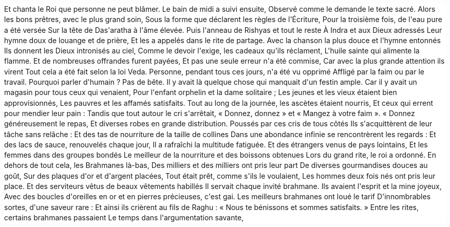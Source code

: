 Et chanta le Roi que personne ne peut blâmer.
Le bain de midi a suivi ensuite,
Observé comme le demande le texte sacré.
Alors les bons prêtres, avec le plus grand soin,
Sous la forme que déclarent les règles de l'Écriture,
Pour la troisième fois, de l'eau pure a été versée
Sur la tête de Das'aratha à l'âme élevée.
Puis l'anneau de Rishyas et tout le reste
À Indra et aux Dieux adressés
Leur hymne doux de louange et de prière,
Et les a appelés dans le rite de partage.
Avec la chanson la plus douce et l'hymne entonnés
Ils donnent les Dieux intronisés au ciel,
Comme le devoir l'exige, les cadeaux qu'ils réclament,
L'huile sainte qui alimente la flamme.
Et de nombreuses offrandes furent payées,
Et pas une seule erreur n'a été commise,
Car avec la plus grande attention ils virent
Tout cela a été fait selon la loi Veda.
Personne, pendant tous ces jours, n'a été vu opprimé
Affligé par la faim ou par le travail.
Pourquoi parler d'humain ? Pas de bête.
Il y avait là quelque chose qui manquait d'un festin ample.
Car il y avait un magasin pour tous ceux qui venaient,
Pour l'enfant orphelin et la dame solitaire ;
Les jeunes et les vieux étaient bien approvisionnés,
Les pauvres et les affamés satisfaits.
Tout au long de la journée, les ascètes étaient nourris,
Et ceux qui errent pour mendier leur pain :
Tandis que tout autour le cri s'arrêtait,
« Donnez, donnez » et « Mangez à votre faim ».
« Donnez généreusement le repas,
Et diverses robes en grande distribution.
Poussés par ces cris de tous côtés
Ils s'acquittèrent de leur tâche sans relâche :
Et des tas de nourriture de la taille de collines
Dans une abondance infinie se rencontrèrent les regards :
Et des lacs de sauce, renouvelés chaque jour,
Il a rafraîchi la multitude fatiguée.
Et des étrangers venus de pays lointains,
Et les femmes dans des groupes bondés
Le meilleur de la nourriture et des boissons obtenues
Lors du grand rite, le roi a ordonné.
En dehors de tout cela, les Brahmanes là-bas,
Des milliers et des milliers ont pris leur part
De diverses gourmandises douces au goût,
Sur des plaques d'or et d'argent placées,
Tout était prêt, comme s'ils le voulaient,
Les hommes deux fois nés ont pris leur place.
Et des serviteurs vêtus de beaux vêtements habillés
Il servait chaque invité brahmane.
Ils avaient l'esprit et la mine joyeux,
Avec des boucles d'oreilles en or et en pierres précieuses, c'est gai.
Les meilleurs brahmanes ont loué le tarif
D'innombrables sortes, d'une saveur rare :
Et ainsi ils crièrent au fils de Raghu :
« Nous te bénissons et sommes satisfaits. »
Entre les rites, certains brahmanes passaient
Le temps dans l'argumentation savante,
